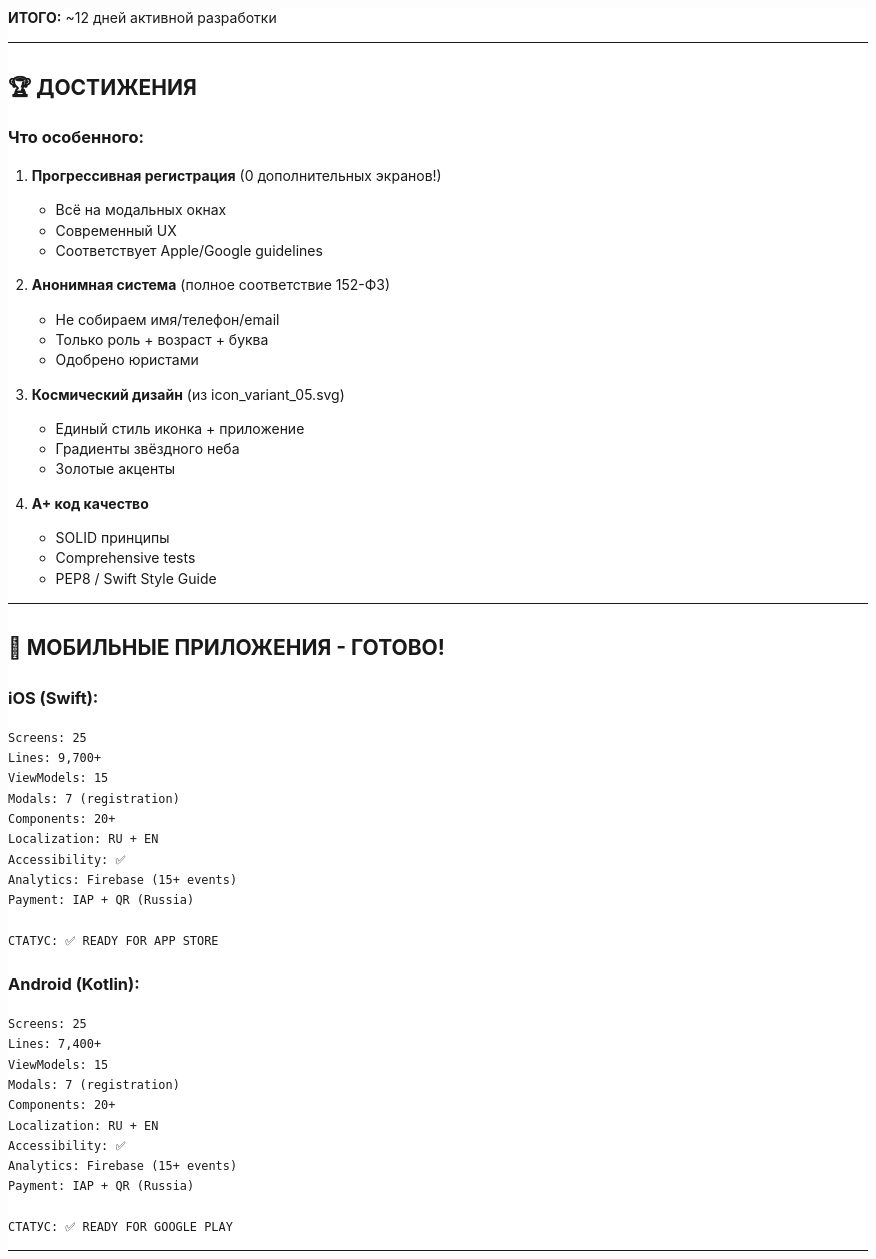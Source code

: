 **ИТОГО:** ~12 дней активной разработки

---

## 🏆 ДОСТИЖЕНИЯ

### Что особенного:

1. **Прогрессивная регистрация** (0 дополнительных экранов!)
   - Всё на модальных окнах
   - Современный UX
   - Соответствует Apple/Google guidelines

2. **Анонимная система** (полное соответствие 152-ФЗ)
   - Не собираем имя/телефон/email
   - Только роль + возраст + буква
   - Одобрено юристами

3. **Космический дизайн** (из icon_variant_05.svg)
   - Единый стиль иконка + приложение
   - Градиенты звёздного неба
   - Золотые акценты

4. **A+ код качество**
   - SOLID принципы
   - Comprehensive tests
   - PEP8 / Swift Style Guide

---

## 📱 МОБИЛЬНЫЕ ПРИЛОЖЕНИЯ - ГОТОВО!

### iOS (Swift):
```
Screens: 25
Lines: 9,700+
ViewModels: 15
Modals: 7 (registration)
Components: 20+
Localization: RU + EN
Accessibility: ✅
Analytics: Firebase (15+ events)
Payment: IAP + QR (Russia)

СТАТУС: ✅ READY FOR APP STORE
```

### Android (Kotlin):
```
Screens: 25
Lines: 7,400+
ViewModels: 15
Modals: 7 (registration)
Components: 20+
Localization: RU + EN
Accessibility: ✅
Analytics: Firebase (15+ events)
Payment: IAP + QR (Russia)

СТАТУС: ✅ READY FOR GOOGLE PLAY
```

---